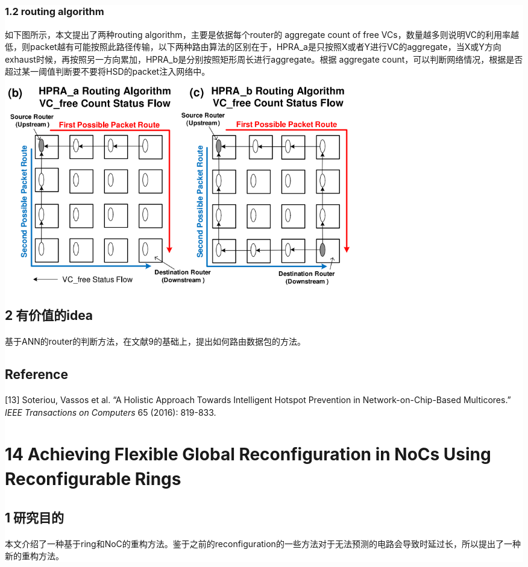 ### 1.2  routing algorithm

如下图所示，本文提出了两种routing algorithm，主要是依据每个router的 aggregate count of free VCs，数量越多则说明VC的利用率越低，则packet越有可能按照此路径传输，以下两种路由算法的区别在于，HPRA_a是只按照X或者Y进行VC的aggregate，当X或Y方向 exhaust时候，再按照另一方向累加，HPRA_b是分别按照矩形周长进行aggregate。根据 aggregate count，可以判断网络情况，根据是否超过某一阈值判断要不要将HSD的packet注入网络中。

<img src="./13.2.png" alt="9.2" style="zoom:70%;" />

## 2 有价值的idea

基于ANN的router的判断方法，在文献9的基础上，提出如何路由数据包的方法。

## Reference

[13] Soteriou, Vassos et al. “A Holistic Approach Towards Intelligent Hotspot Prevention in Network-on-Chip-Based Multicores.” *IEEE Transactions on Computers* 65 (2016): 819-833.





# 14 Achieving Flexible Global Reconfiguration in NoCs Using Reconfigurable Rings

## 1 研究目的

本文介绍了一种基于ring和NoC的重构方法。鉴于之前的reconfiguration的一些方法对于无法预测的电路会导致时延过长，所以提出了一种新的重构方法。
